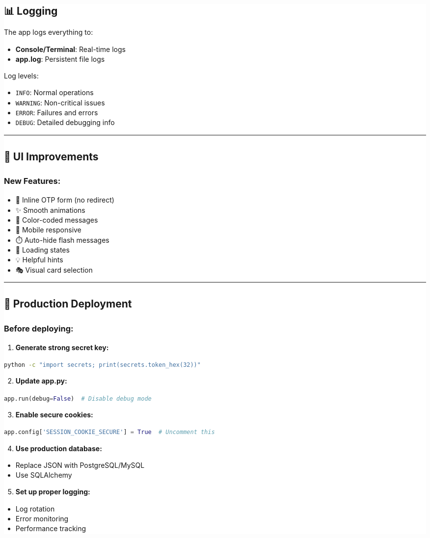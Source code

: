 
## 📊 Logging

The app logs everything to:
- **Console/Terminal**: Real-time logs
- **app.log**: Persistent file logs

Log levels:
- `INFO`: Normal operations
- `WARNING`: Non-critical issues
- `ERROR`: Failures and errors
- `DEBUG`: Detailed debugging info

---

## 🎨 UI Improvements

### New Features:
- 🎯 Inline OTP form (no redirect)
- ✨ Smooth animations
- 🎨 Color-coded messages
- 📱 Mobile responsive
- ⏱️ Auto-hide flash messages
- 🔄 Loading states
- 💡 Helpful hints
- 🎭 Visual card selection

---

## 🚀 Production Deployment

### Before deploying:

1. **Generate strong secret key:**
```bash
python -c "import secrets; print(secrets.token_hex(32))"
```

2. **Update app.py:**
```python
app.run(debug=False)  # Disable debug mode
```

3. **Enable secure cookies:**
```python
app.config['SESSION_COOKIE_SECURE'] = True  # Uncomment this
```

4. **Use production database:**
- Replace JSON with PostgreSQL/MySQL
- Use SQLAlchemy

5. **Set up proper logging:**
- Log rotation
- Error monitoring
- Performance tracking
